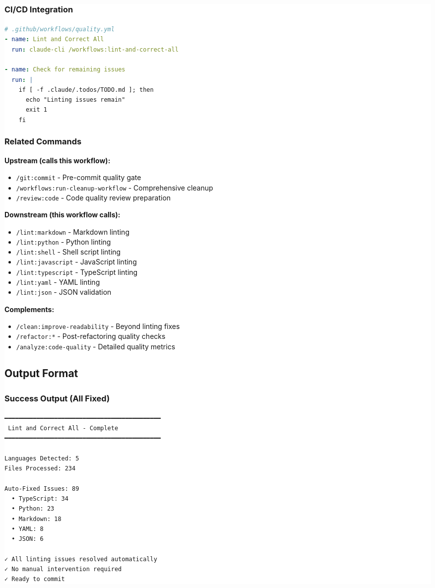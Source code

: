 ### CI/CD Integration

```yaml
# .github/workflows/quality.yml
- name: Lint and Correct All
  run: claude-cli /workflows:lint-and-correct-all

- name: Check for remaining issues
  run: |
    if [ -f .claude/.todos/TODO.md ]; then
      echo "Linting issues remain"
      exit 1
    fi
```

### Related Commands

**Upstream (calls this workflow):**

- `/git:commit` - Pre-commit quality gate
- `/workflows:run-cleanup-workflow` - Comprehensive cleanup
- `/review:code` - Code quality review preparation

**Downstream (this workflow calls):**

- `/lint:markdown` - Markdown linting
- `/lint:python` - Python linting
- `/lint:shell` - Shell script linting
- `/lint:javascript` - JavaScript linting
- `/lint:typescript` - TypeScript linting
- `/lint:yaml` - YAML linting
- `/lint:json` - JSON validation

**Complements:**

- `/clean:improve-readability` - Beyond linting fixes
- `/refactor:*` - Post-refactoring quality checks
- `/analyze:code-quality` - Detailed quality metrics

## Output Format

### Success Output (All Fixed)

```text
━━━━━━━━━━━━━━━━━━━━━━━━━━━━━━━━━━━━━━━━━━━━
 Lint and Correct All - Complete
━━━━━━━━━━━━━━━━━━━━━━━━━━━━━━━━━━━━━━━━━━━━

Languages Detected: 5
Files Processed: 234

Auto-Fixed Issues: 89
  • TypeScript: 34
  • Python: 23
  • Markdown: 18
  • YAML: 8
  • JSON: 6

✓ All linting issues resolved automatically
✓ No manual intervention required
✓ Ready to commit
```
